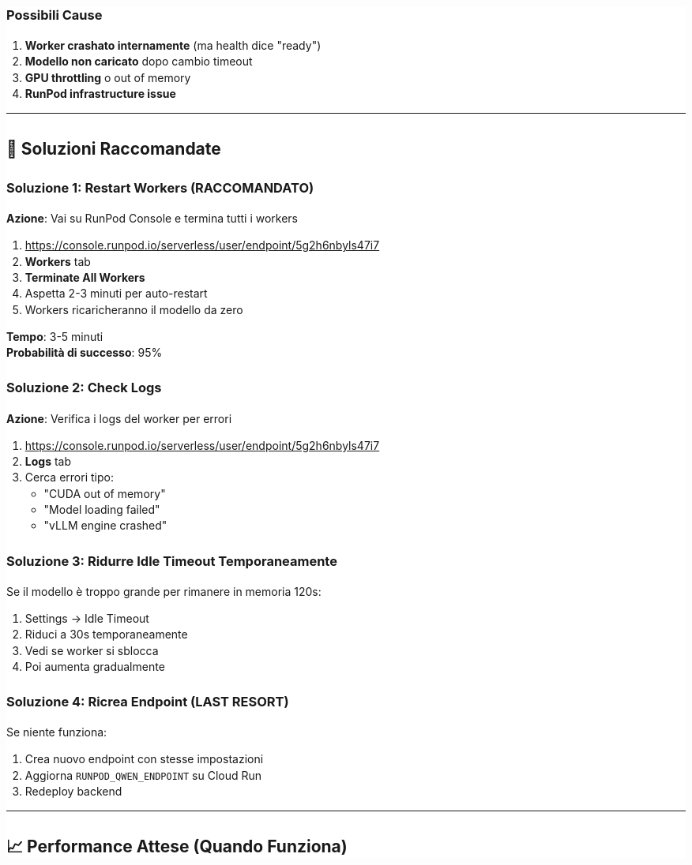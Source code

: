 ### Possibili Cause
1. **Worker crashato internamente** (ma health dice "ready")
2. **Modello non caricato** dopo cambio timeout
3. **GPU throttling** o out of memory
4. **RunPod infrastructure issue**

---

## 🔧 Soluzioni Raccomandate

### Soluzione 1: Restart Workers (RACCOMANDATO)
**Azione**: Vai su RunPod Console e termina tutti i workers

1. https://console.runpod.io/serverless/user/endpoint/5g2h6nbyls47i7
2. **Workers** tab
3. **Terminate All Workers**
4. Aspetta 2-3 minuti per auto-restart
5. Workers ricaricheranno il modello da zero

**Tempo**: 3-5 minuti  
**Probabilità di successo**: 95%

### Soluzione 2: Check Logs
**Azione**: Verifica i logs del worker per errori

1. https://console.runpod.io/serverless/user/endpoint/5g2h6nbyls47i7
2. **Logs** tab
3. Cerca errori tipo:
   - "CUDA out of memory"
   - "Model loading failed"
   - "vLLM engine crashed"

### Soluzione 3: Ridurre Idle Timeout Temporaneamente
Se il modello è troppo grande per rimanere in memoria 120s:

1. Settings → Idle Timeout
2. Riduci a 30s temporaneamente
3. Vedi se worker si sblocca
4. Poi aumenta gradualmente

### Soluzione 4: Ricrea Endpoint (LAST RESORT)
Se niente funziona:

1. Crea nuovo endpoint con stesse impostazioni
2. Aggiorna `RUNPOD_QWEN_ENDPOINT` su Cloud Run
3. Redeploy backend

---

## 📈 Performance Attese (Quando Funziona)

